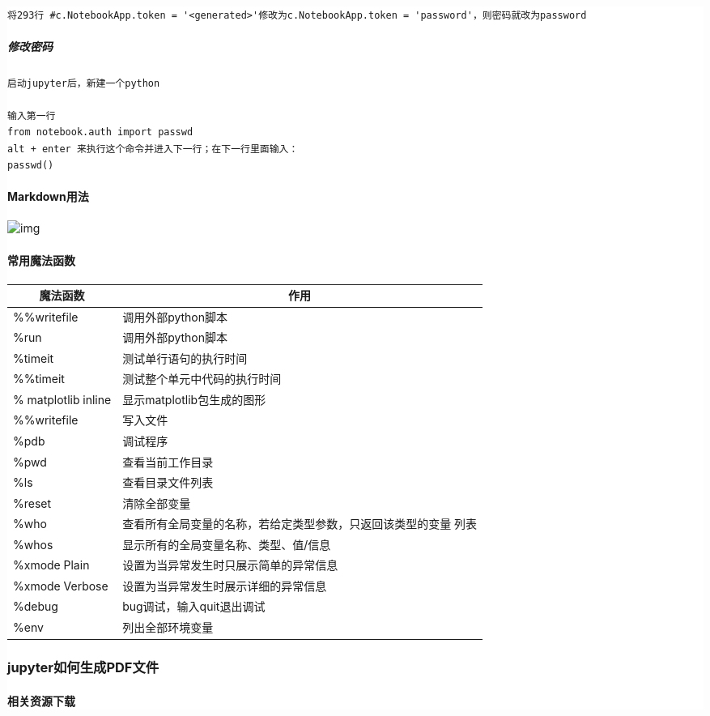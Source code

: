`将293行 #c.NotebookApp.token = '<generated>'修改为c.NotebookApp.token = 'password'，则密码就改为password`

##### 修改密码

```
启动jupyter后，新建一个python

输入第一行
from notebook.auth import passwd
alt + enter 来执行这个命令并进入下一行；在下一行里面输入：
passwd()
```

#### Markdown用法

![img](https://cdn.jsdelivr.net/gh/TheFoxFairy/notebook-picgo@master/img/20200925222547.png)

#### 常用魔法函数

| 魔法函数            | 作用                                                         |
| ------------------- | ------------------------------------------------------------ |
| %%writefile         | 调用外部python脚本                                           |
| %run                | 调用外部python脚本                                           |
| %timeit             | 测试单行语句的执行时间                                       |
| %%timeit            | 测试整个单元中代码的执行时间                                 |
| % matplotlib inline | 显示matplotlib包生成的图形                                   |
| %%writefile         | 写入文件                                                     |
| %pdb                | 调试程序                                                     |
| %pwd                | 查看当前工作目录                                             |
| %ls                 | 查看目录文件列表                                             |
| %reset              | 清除全部变量                                                 |
| %who                | 查看所有全局变量的名称，若给定类型参数，只返回该类型的变量 列表 |
| %whos               | 显示所有的全局变量名称、类型、值/信息                        |
| %xmode Plain        | 设置为当异常发生时只展示简单的异常信息                       |
| %xmode Verbose      | 设置为当异常发生时展示详细的异常信息                         |
| %debug              | bug调试，输入quit退出调试                                    |
| %env                | 列出全部环境变量                                             |

### jupyter如何生成PDF文件

#### 相关资源下载
